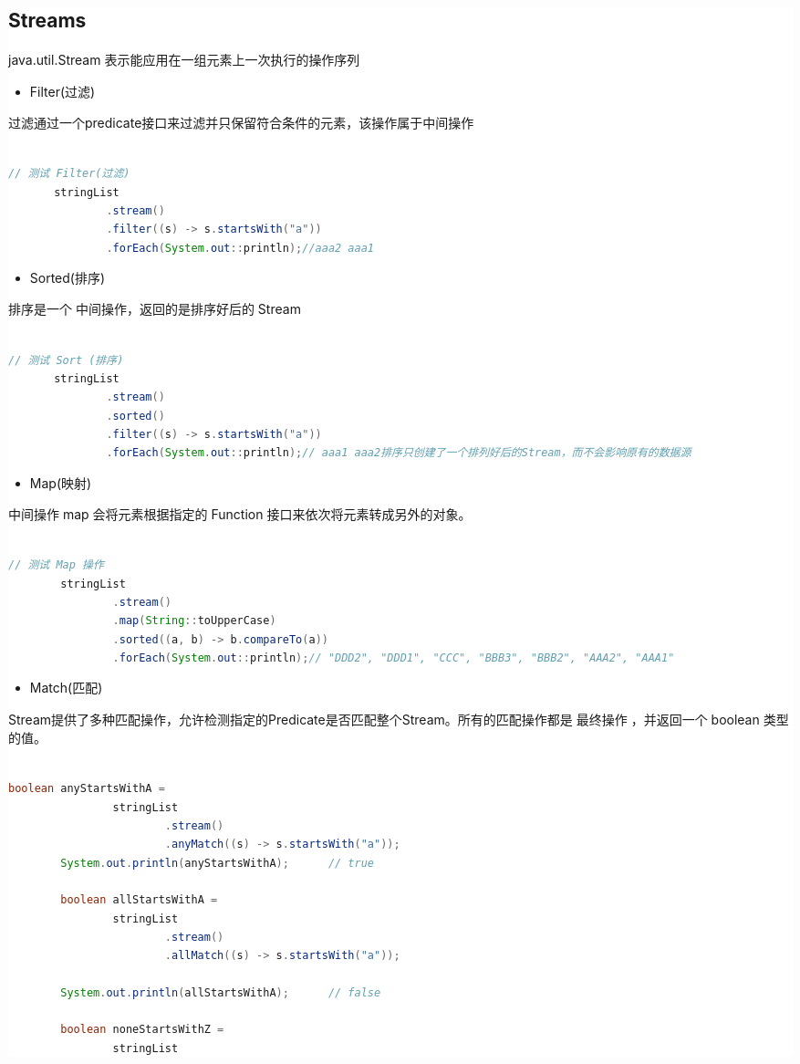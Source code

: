 ## Streams

java.util.Stream 表示能应用在一组元素上一次执行的操作序列

- Filter(过滤)

过滤通过一个predicate接口来过滤并只保留符合条件的元素，该操作属于中间操作

```java

// 测试 Filter(过滤)
       stringList
               .stream()
               .filter((s) -> s.startsWith("a"))
               .forEach(System.out::println);//aaa2 aaa1

```

- Sorted(排序)

排序是一个 中间操作，返回的是排序好后的 Stream

```java

// 测试 Sort (排序)
       stringList
               .stream()
               .sorted()
               .filter((s) -> s.startsWith("a"))
               .forEach(System.out::println);// aaa1 aaa2排序只创建了一个排列好后的Stream，而不会影响原有的数据源

```

- Map(映射)

中间操作 map 会将元素根据指定的 Function 接口来依次将元素转成另外的对象。

```java

// 测试 Map 操作
        stringList
                .stream()
                .map(String::toUpperCase)
                .sorted((a, b) -> b.compareTo(a))
                .forEach(System.out::println);// "DDD2", "DDD1", "CCC", "BBB3", "BBB2", "AAA2", "AAA1"

```

- Match(匹配)

Stream提供了多种匹配操作，允许检测指定的Predicate是否匹配整个Stream。所有的匹配操作都是 最终操作 ，并返回一个 boolean 类型的值。

```java

boolean anyStartsWithA =
                stringList
                        .stream()
                        .anyMatch((s) -> s.startsWith("a"));
        System.out.println(anyStartsWithA);      // true

        boolean allStartsWithA =
                stringList
                        .stream()
                        .allMatch((s) -> s.startsWith("a"));

        System.out.println(allStartsWithA);      // false

        boolean noneStartsWithZ =
                stringList
```